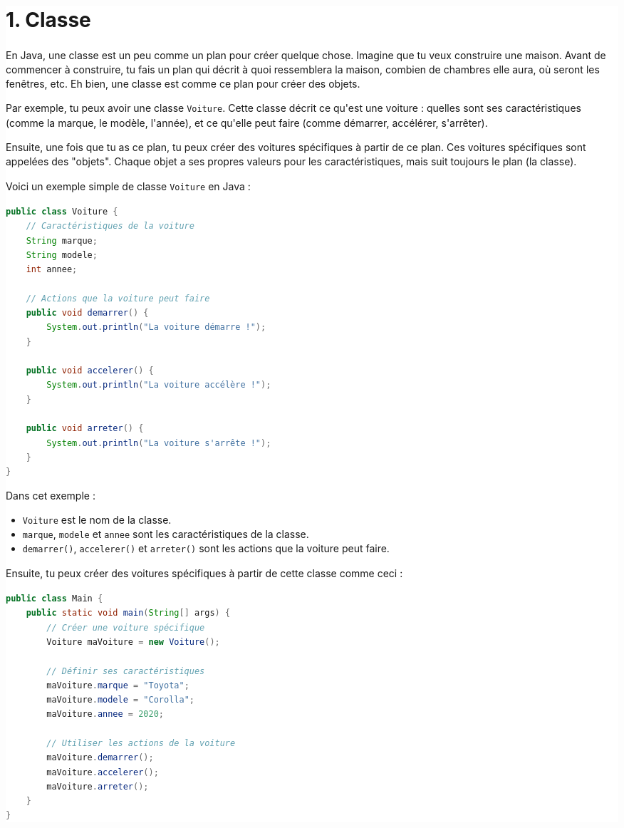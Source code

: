 # 1. Classe
En Java, une classe est un peu comme un plan pour créer quelque chose. Imagine que tu veux construire une maison. Avant de commencer à construire, tu fais un plan qui décrit à quoi ressemblera la maison, combien de chambres elle aura, où seront les fenêtres, etc. Eh bien, une classe est comme ce plan pour créer des objets.

Par exemple, tu peux avoir une classe `Voiture`. Cette classe décrit ce qu'est une voiture : quelles sont ses caractéristiques (comme la marque, le modèle, l'année), et ce qu'elle peut faire (comme démarrer, accélérer, s'arrêter).

Ensuite, une fois que tu as ce plan, tu peux créer des voitures spécifiques à partir de ce plan. Ces voitures spécifiques sont appelées des "objets". Chaque objet a ses propres valeurs pour les caractéristiques, mais suit toujours le plan (la classe).

Voici un exemple simple de classe `Voiture` en Java :

```java
public class Voiture {
    // Caractéristiques de la voiture
    String marque;
    String modele;
    int annee;

    // Actions que la voiture peut faire
    public void demarrer() {
        System.out.println("La voiture démarre !");
    }

    public void accelerer() {
        System.out.println("La voiture accélère !");
    }

    public void arreter() {
        System.out.println("La voiture s'arrête !");
    }
}
```

Dans cet exemple :

- `Voiture` est le nom de la classe.
- `marque`, `modele` et `annee` sont les caractéristiques de la classe.
- `demarrer()`, `accelerer()` et `arreter()` sont les actions que la voiture peut faire.

Ensuite, tu peux créer des voitures spécifiques à partir de cette classe comme ceci :

```java
public class Main {
    public static void main(String[] args) {
        // Créer une voiture spécifique
        Voiture maVoiture = new Voiture();
        
        // Définir ses caractéristiques
        maVoiture.marque = "Toyota";
        maVoiture.modele = "Corolla";
        maVoiture.annee = 2020;

        // Utiliser les actions de la voiture
        maVoiture.demarrer();
        maVoiture.accelerer();
        maVoiture.arreter();
    }
}
```
